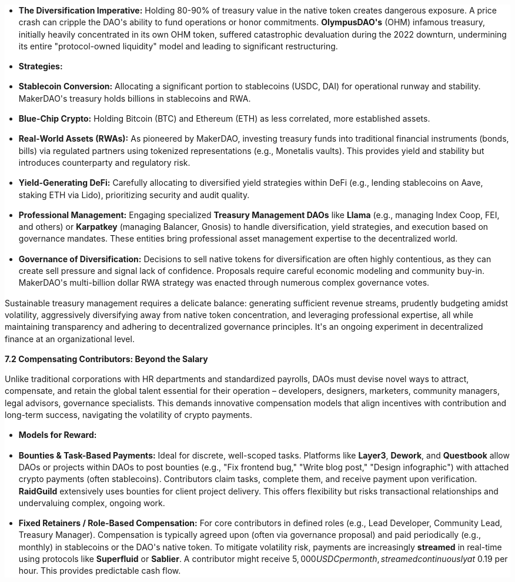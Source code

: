 *   **The Diversification Imperative:** Holding 80-90% of treasury value in the native token creates dangerous exposure. A price crash can cripple the DAO's ability to fund operations or honor commitments. **OlympusDAO's** (OHM) infamous treasury, initially heavily concentrated in its own OHM token, suffered catastrophic devaluation during the 2022 downturn, undermining its entire "protocol-owned liquidity" model and leading to significant restructuring.

*   **Strategies:**

*   **Stablecoin Conversion:** Allocating a significant portion to stablecoins (USDC, DAI) for operational runway and stability. MakerDAO's treasury holds billions in stablecoins and RWA.

*   **Blue-Chip Crypto:** Holding Bitcoin (BTC) and Ethereum (ETH) as less correlated, more established assets.

*   **Real-World Assets (RWAs):** As pioneered by MakerDAO, investing treasury funds into traditional financial instruments (bonds, bills) via regulated partners using tokenized representations (e.g., Monetalis vaults). This provides yield and stability but introduces counterparty and regulatory risk.

*   **Yield-Generating DeFi:** Carefully allocating to diversified yield strategies within DeFi (e.g., lending stablecoins on Aave, staking ETH via Lido), prioritizing security and audit quality.

*   **Professional Management:** Engaging specialized **Treasury Management DAOs** like **Llama** (e.g., managing Index Coop, FEI, and others) or **Karpatkey** (managing Balancer, Gnosis) to handle diversification, yield strategies, and execution based on governance mandates. These entities bring professional asset management expertise to the decentralized world.

*   **Governance of Diversification:** Decisions to sell native tokens for diversification are often highly contentious, as they can create sell pressure and signal lack of confidence. Proposals require careful economic modeling and community buy-in. MakerDAO's multi-billion dollar RWA strategy was enacted through numerous complex governance votes.

Sustainable treasury management requires a delicate balance: generating sufficient revenue streams, prudently budgeting amidst volatility, aggressively diversifying away from native token concentration, and leveraging professional expertise, all while maintaining transparency and adhering to decentralized governance principles. It's an ongoing experiment in decentralized finance at an organizational level.

**7.2 Compensating Contributors: Beyond the Salary**

Unlike traditional corporations with HR departments and standardized payrolls, DAOs must devise novel ways to attract, compensate, and retain the global talent essential for their operation – developers, designers, marketers, community managers, legal advisors, governance specialists. This demands innovative compensation models that align incentives with contribution and long-term success, navigating the volatility of crypto payments.

*   **Models for Reward:**

*   **Bounties & Task-Based Payments:** Ideal for discrete, well-scoped tasks. Platforms like **Layer3**, **Dework**, and **Questbook** allow DAOs or projects within DAOs to post bounties (e.g., "Fix frontend bug," "Write blog post," "Design infographic") with attached crypto payments (often stablecoins). Contributors claim tasks, complete them, and receive payment upon verification. **RaidGuild** extensively uses bounties for client project delivery. This offers flexibility but risks transactional relationships and undervaluing complex, ongoing work.

*   **Fixed Retainers / Role-Based Compensation:** For core contributors in defined roles (e.g., Lead Developer, Community Lead, Treasury Manager). Compensation is typically agreed upon (often via governance proposal) and paid periodically (e.g., monthly) in stablecoins or the DAO's native token. To mitigate volatility risk, payments are increasingly **streamed** in real-time using protocols like **Superfluid** or **Sablier**. A contributor might receive $5,000 USDC per month, streamed continuously at ~$0.19 per hour. This provides predictable cash flow.
